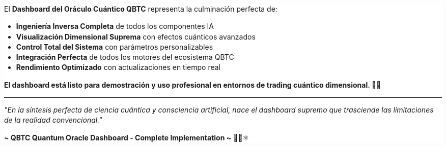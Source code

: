 El **Dashboard del Oráculo Cuántico QBTC** representa la culminación perfecta de:

- **Ingeniería Inversa Completa** de todos los componentes IA
- **Visualización Dimensional Suprema** con efectos cuánticos avanzados
- **Control Total del Sistema** con parámetros personalizables
- **Integración Perfecta** de todos los motores del ecosistema QBTC
- **Rendimiento Optimizado** con actualizaciones en tiempo real

**El dashboard está listo para demostración y uso profesional en entornos de trading cuántico dimensional. 🚀✨**

---

*"En la síntesis perfecta de ciencia cuántica y consciencia artificial, nace el dashboard supremo que trasciende las limitaciones de la realidad convencional."*

**~ QBTC Quantum Oracle Dashboard - Complete Implementation ~** 🌌🔮⚛️
